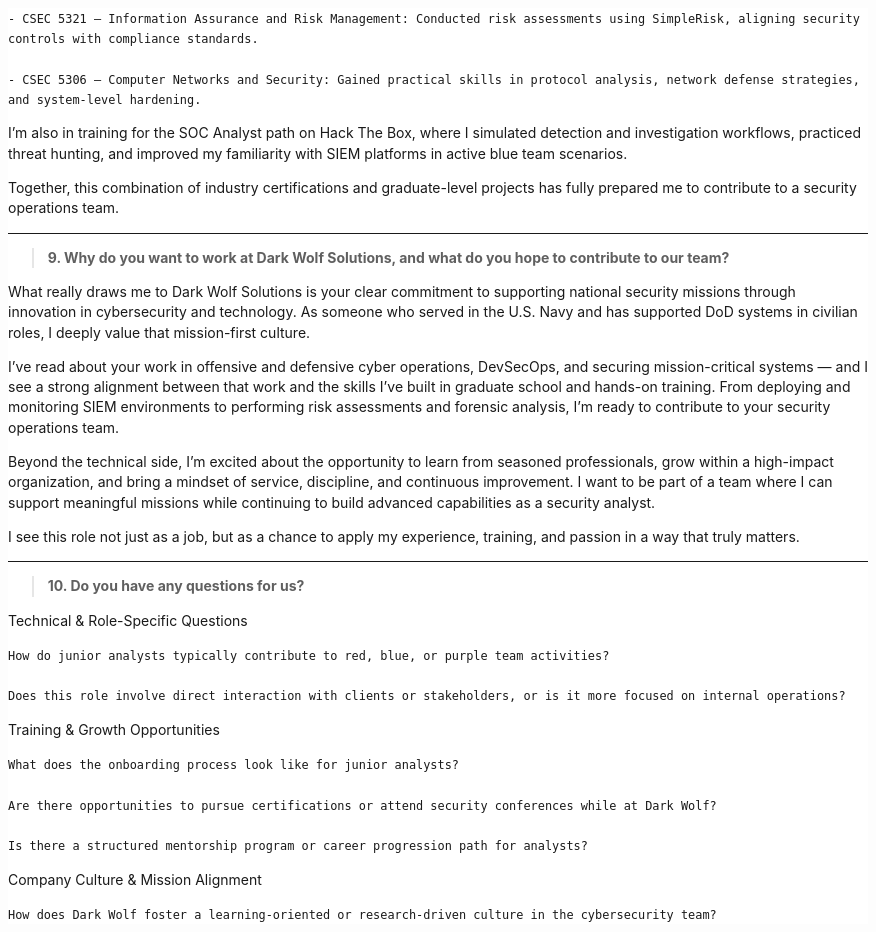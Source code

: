    - CSEC 5321 – Information Assurance and Risk Management: Conducted risk assessments using SimpleRisk, aligning security controls with compliance standards.

    - CSEC 5306 – Computer Networks and Security: Gained practical skills in protocol analysis, network defense strategies, and system-level hardening.

I’m also in training for the SOC Analyst path on Hack The Box, where I simulated detection and investigation workflows, practiced threat hunting, and improved my familiarity with SIEM platforms in active blue team scenarios.

Together, this combination of industry certifications and graduate-level projects has fully prepared me to contribute to a security operations team.



---

> **9. Why do you want to work at Dark Wolf Solutions, and what do you hope to contribute to our team?**

What really draws me to Dark Wolf Solutions is your clear commitment to supporting national security missions through innovation in cybersecurity and technology. As someone who served in the U.S. Navy and has supported DoD systems in civilian roles, I deeply value that mission-first culture.

I’ve read about your work in offensive and defensive cyber operations, DevSecOps, and securing mission-critical systems — and I see a strong alignment between that work and the skills I’ve built in graduate school and hands-on training. From deploying and monitoring SIEM environments to performing risk assessments and forensic analysis, I’m ready to contribute to your security operations team.

Beyond the technical side, I’m excited about the opportunity to learn from seasoned professionals, grow within a high-impact organization, and bring a mindset of service, discipline, and continuous improvement. I want to be part of a team where I can support meaningful missions while continuing to build advanced capabilities as a security analyst.

I see this role not just as a job, but as a chance to apply my experience, training, and passion in a way that truly matters.

---

> **10. Do you have any questions for us?**

Technical & Role-Specific Questions

    How do junior analysts typically contribute to red, blue, or purple team activities?

    Does this role involve direct interaction with clients or stakeholders, or is it more focused on internal operations?


Training & Growth Opportunities

    What does the onboarding process look like for junior analysts?

    Are there opportunities to pursue certifications or attend security conferences while at Dark Wolf?

    Is there a structured mentorship program or career progression path for analysts?


Company Culture & Mission Alignment

    How does Dark Wolf foster a learning-oriented or research-driven culture in the cybersecurity team?
